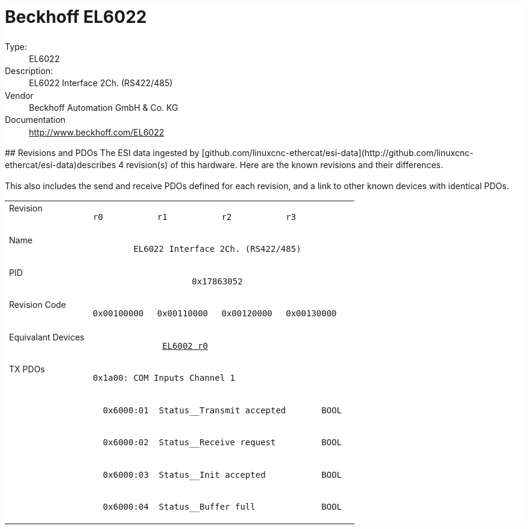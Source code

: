 #  Beckhoff EL6022

<dl>
  <dt>Type:</dt><dd>EL6022</dd>
  <dt>Description:</dt><dd>EL6022 Interface 2Ch. (RS422/485)</dd>
  <dt>Vendor</dt><dd>Beckhoff Automation GmbH & Co. KG</dd>
  <dt>Documentation</dt><dd><a href="http://www.beckhoff.com/EL6022">http://www.beckhoff.com/EL6022</a></dd>
</dl>
## Revisions and PDOs
The ESI data ingested by [github.com/linuxcnc-ethercat/esi-data](http://github.com/linuxcnc-ethercat/esi-data)describes 4 revision(s) of this hardware.  Here are the known revisions and their differences.

This also includes the send and receive PDOs defined for each revision, and a link to other known devices with identical PDOs.

<table>
<tr >
<td class="first">Revision</td>
<td ><pre>r0</pre></td>
<td ><pre>r1</pre></td>
<td ><pre>r2</pre></td>
<td ><pre>r3</pre></td>
</tr>
<tr >
<td class="first">Name</td>
<td  colspan=4 align="center"><pre>EL6022 Interface 2Ch. (RS422/485)</pre></td>
</tr>
<tr >
<td class="first">PID</td>
<td  colspan=4 align="center"><pre>0x17863052</pre></td>
</tr>
<tr >
<td class="first">Revision Code</td>
<td ><pre>0x00100000</pre></td>
<td ><pre>0x00110000</pre></td>
<td ><pre>0x00120000</pre></td>
<td ><pre>0x00130000</pre></td>
</tr>
<tr >
<td class="first">Equivalant Devices</td>
<td  colspan=3 align="center"><pre><a href="EL6002">EL6002 r0</a></pre></td>
<td ></td>
</tr>
<tr class="txpdo pdosection">
<td class="first" rowspan=110 valign=top>TX PDOs</td>
<td colspan=4 align="left"><pre>0x1a00: COM Inputs Channel 1</pre></td>
<td></td>
</tr>
<tr class="txpdo">
<td  colspan=4 align="left"><pre>  0x6000:01  Status__Transmit accepted       BOOL</pre></td>
</tr>
<tr class="txpdo">
<td  colspan=4 align="left"><pre>  0x6000:02  Status__Receive request         BOOL</pre></td>
</tr>
<tr class="txpdo">
<td  colspan=4 align="left"><pre>  0x6000:03  Status__Init accepted           BOOL</pre></td>
</tr>
<tr class="txpdo">
<td  colspan=4 align="left"><pre>  0x6000:04  Status__Buffer full             BOOL</pre></td>
</tr>